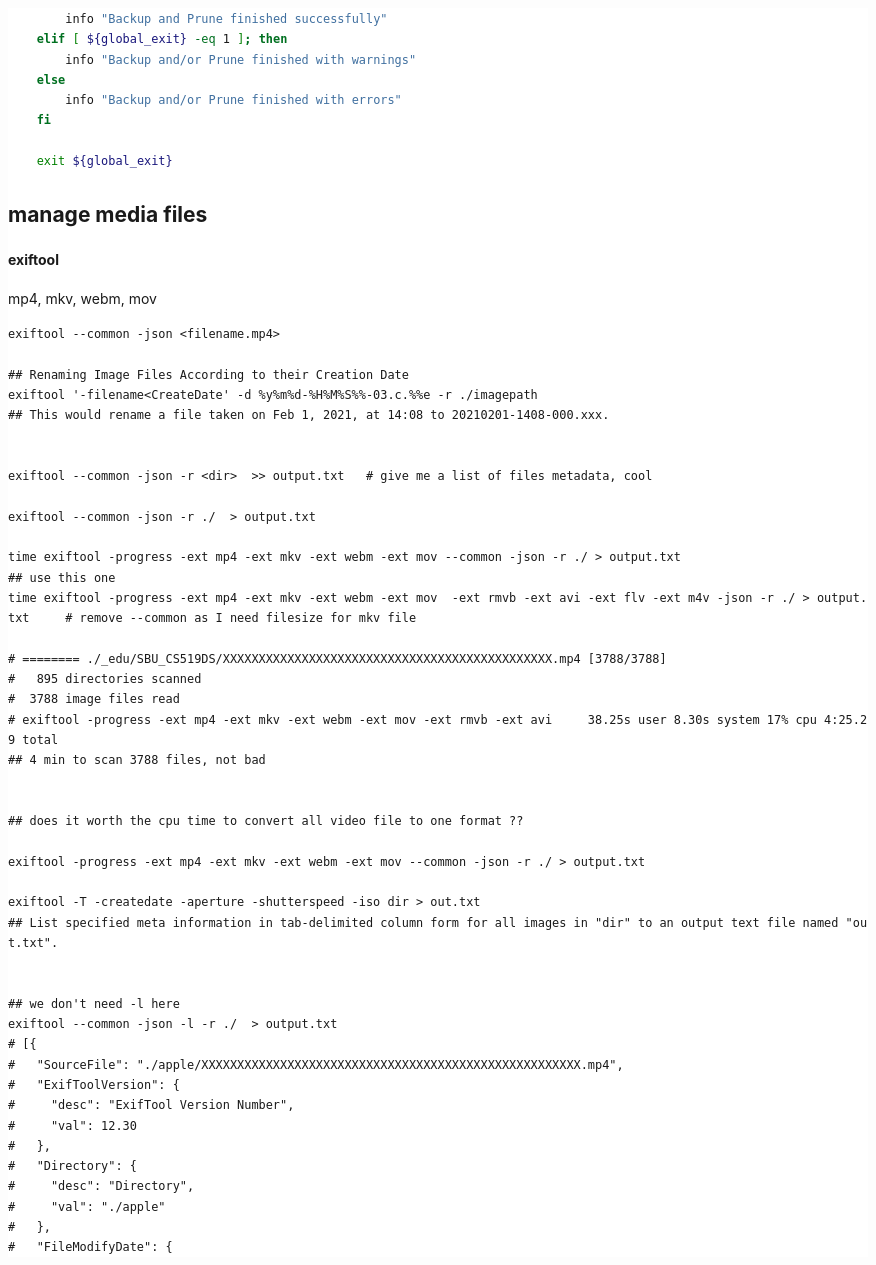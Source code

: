 ```bash
	    info "Backup and Prune finished successfully"
	elif [ ${global_exit} -eq 1 ]; then
	    info "Backup and/or Prune finished with warnings"
	else
	    info "Backup and/or Prune finished with errors"
	fi

	exit ${global_exit}
```


manage media files
--------------------------------------------------------------------------------

#### exiftool
mp4, mkv, webm, mov

```shell
exiftool --common -json <filename.mp4>

## Renaming Image Files According to their Creation Date
exiftool '-filename<CreateDate' -d %y%m%d-%H%M%S%%-03.c.%%e -r ./imagepath
## This would rename a file taken on Feb 1, 2021, at 14:08 to 20210201-1408-000.xxx.


exiftool --common -json -r <dir>  >> output.txt   # give me a list of files metadata, cool

exiftool --common -json -r ./  > output.txt

time exiftool -progress -ext mp4 -ext mkv -ext webm -ext mov --common -json -r ./ > output.txt
## use this one
time exiftool -progress -ext mp4 -ext mkv -ext webm -ext mov  -ext rmvb -ext avi -ext flv -ext m4v -json -r ./ > output.txt     # remove --common as I need filesize for mkv file

# ======== ./_edu/SBU_CS519DS/XXXXXXXXXXXXXXXXXXXXXXXXXXXXXXXXXXXXXXXXXXXXXX.mp4 [3788/3788]
#   895 directories scanned
#  3788 image files read
# exiftool -progress -ext mp4 -ext mkv -ext webm -ext mov -ext rmvb -ext avi     38.25s user 8.30s system 17% cpu 4:25.29 total
## 4 min to scan 3788 files, not bad


## does it worth the cpu time to convert all video file to one format ??

exiftool -progress -ext mp4 -ext mkv -ext webm -ext mov --common -json -r ./ > output.txt

exiftool -T -createdate -aperture -shutterspeed -iso dir > out.txt
## List specified meta information in tab-delimited column form for all images in "dir" to an output text file named "out.txt".


## we don't need -l here
exiftool --common -json -l -r ./  > output.txt
# [{
#   "SourceFile": "./apple/XXXXXXXXXXXXXXXXXXXXXXXXXXXXXXXXXXXXXXXXXXXXXXXXXXXXX.mp4",
#   "ExifToolVersion": {
#     "desc": "ExifTool Version Number",
#     "val": 12.30
#   },
#   "Directory": {
#     "desc": "Directory",
#     "val": "./apple"
#   },
#   "FileModifyDate": {
```